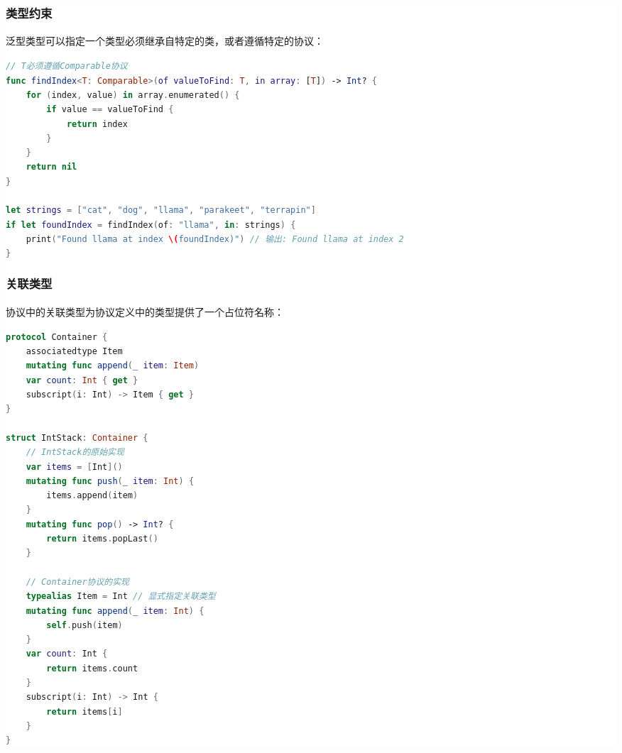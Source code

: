 ### 类型约束

泛型类型可以指定一个类型必须继承自特定的类，或者遵循特定的协议：

```swift
// T必须遵循Comparable协议
func findIndex<T: Comparable>(of valueToFind: T, in array: [T]) -> Int? {
    for (index, value) in array.enumerated() {
        if value == valueToFind {
            return index
        }
    }
    return nil
}

let strings = ["cat", "dog", "llama", "parakeet", "terrapin"]
if let foundIndex = findIndex(of: "llama", in: strings) {
    print("Found llama at index \(foundIndex)") // 输出: Found llama at index 2
}
```

### 关联类型

协议中的关联类型为协议定义中的类型提供了一个占位符名称：

```swift
protocol Container {
    associatedtype Item
    mutating func append(_ item: Item)
    var count: Int { get }
    subscript(i: Int) -> Item { get }
}

struct IntStack: Container {
    // IntStack的原始实现
    var items = [Int]()
    mutating func push(_ item: Int) {
        items.append(item)
    }
    mutating func pop() -> Int? {
        return items.popLast()
    }
    
    // Container协议的实现
    typealias Item = Int // 显式指定关联类型
    mutating func append(_ item: Int) {
        self.push(item)
    }
    var count: Int {
        return items.count
    }
    subscript(i: Int) -> Int {
        return items[i]
    }
}
```
